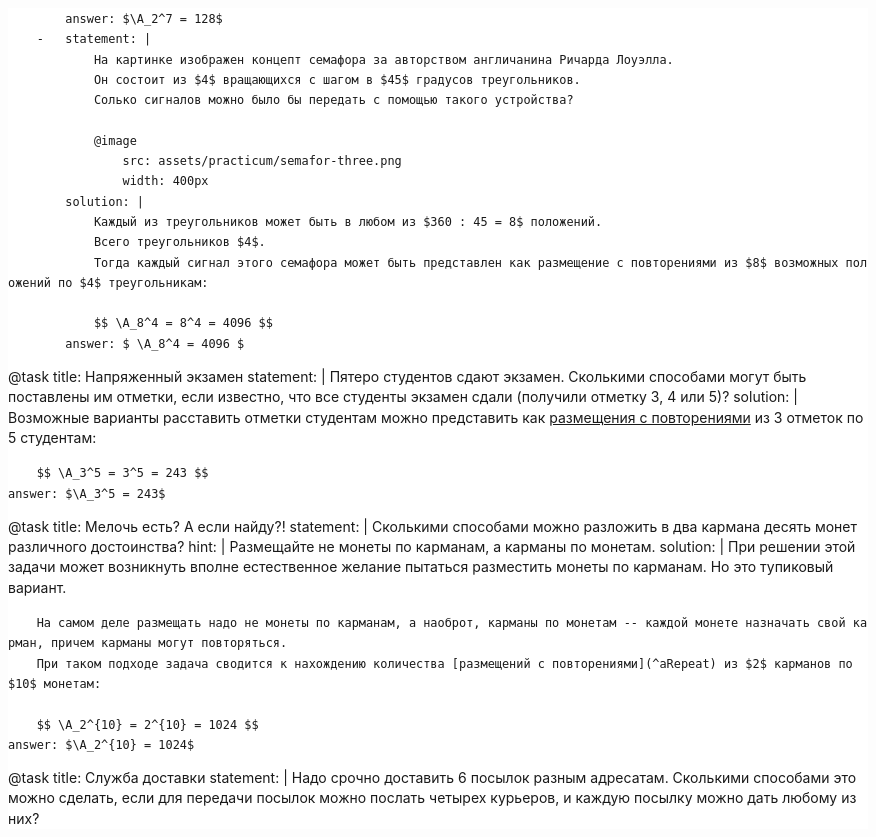             answer: $\A_2^7 = 128$
        -   statement: |
                На картинке изображен концепт семафора за авторством англичанина Ричарда Лоуэлла.
                Он состоит из $4$ вращающихся с шагом в $45$ градусов треугольников.
                Солько сигналов можно было бы передать с помощью такого устройства?

                @image
                    src: assets/practicum/semafor-three.png
                    width: 400px
            solution: |
                Каждый из треугольников может быть в любом из $360 : 45 = 8$ положений.
                Всего треугольников $4$.
                Тогда каждый сигнал этого семафора может быть представлен как размещение с повторениями из $8$ возможных положений по $4$ треугольникам:

                $$ \A_8^4 = 8^4 = 4096 $$
            answer: $ \A_8^4 = 4096 $

@task
    title: Напряженный экзамен
    statement: |
        Пятеро студентов сдают экзамен.
        Сколькими способами могут быть поставлены им отметки, если известно, что все студенты экзамен сдали (получили отметку $3$, $4$ или $5$)?
    solution: |
        Возможные варианты расставить отметки студентам можно представить как [размещения с повторениями](^aRepeat) из $3$ отметок по $5$ студентам:

        $$ \A_3^5 = 3^5 = 243 $$
    answer: $\A_3^5 = 243$

@task
    title: Мелочь есть? А если найду?!
    statement: |
        Сколькими способами можно разложить в два кармана десять монет различного достоинства?
    hint: |
        Размещайте не монеты по карманам, а карманы по монетам.
    solution: |
        При решении этой задачи может возникнуть вполне естественное желание пытаться разместить монеты по карманам.
        Но это тупиковый вариант.

        На самом деле размещать надо не монеты по карманам, а наоброт, карманы по монетам -- каждой монете назначать свой карман, причем карманы могут повторяться.
        При таком подходе задача сводится к нахождению количества [размещений с повторениями](^aRepeat) из $2$ карманов по $10$ монетам:

        $$ \A_2^{10} = 2^{10} = 1024 $$
    answer: $\A_2^{10} = 1024$

@task
    title: Служба доставки
    statement: |
        Надо срочно доставить $6$ посылок разным адресатам.
        Сколькими способами это можно сделать, если для передачи посылок можно послать четырех курьеров, и каждую посылку можно дать любому из них?
